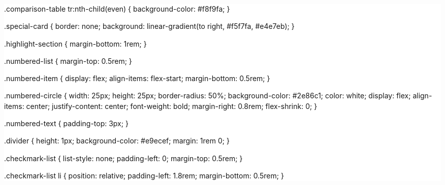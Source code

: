 .comparison-table tr:nth-child(even) {
  background-color: #f8f9fa;
}

.special-card {
  border: none;
  background: linear-gradient(to right, #f5f7fa, #e4e7eb);
}

.highlight-section {
  margin-bottom: 1rem;
}

.numbered-list {
  margin-top: 0.5rem;
}

.numbered-item {
  display: flex;
  align-items: flex-start;
  margin-bottom: 0.5rem;
}

.numbered-circle {
  width: 25px;
  height: 25px;
  border-radius: 50%;
  background-color: #2e86c1;
  color: white;
  display: flex;
  align-items: center;
  justify-content: center;
  font-weight: bold;
  margin-right: 0.8rem;
  flex-shrink: 0;
}

.numbered-text {
  padding-top: 3px;
}

.divider {
  height: 1px;
  background-color: #e9ecef;
  margin: 1rem 0;
}

.checkmark-list {
  list-style: none;
  padding-left: 0;
  margin-top: 0.5rem;
}

.checkmark-list li {
  position: relative;
  padding-left: 1.8rem;
  margin-bottom: 0.5rem;
}
